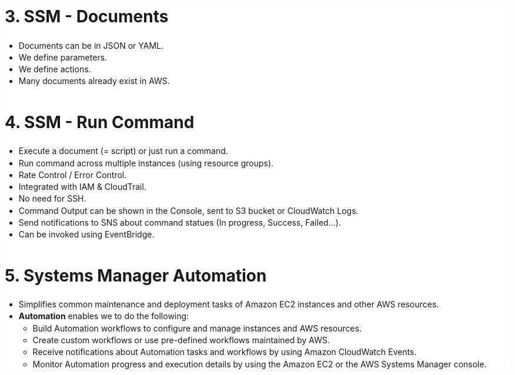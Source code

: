 # 3. SSM - Documents

- Documents can be in JSON or YAML.
- We define parameters.
- We define actions.
- Many documents already exist in AWS.

# 4. SSM - Run Command

- Execute a document (= script) or just run a command.
- Run command across multiple instances (using resource groups).
- Rate Control / Error Control.
- Integrated with IAM & CloudTrail.
- No need for SSH.
- Command Output can be shown in the Console, sent to S3 bucket or CloudWatch Logs.
- Send notifications to SNS about command statues (In progress, Success, Failed...).
- Can be invoked using EventBridge.

# 5. Systems Manager Automation

- Simplifies common maintenance and deployment tasks of Amazon EC2 instances and other AWS resources.
- **Automation** enables we to do the following:
  - Build Automation workflows to configure and manage instances and AWS resources.
  - Create custom workflows or use pre-defined workflows maintained by AWS.
  - Receive notifications about Automation tasks and workflows by using Amazon CloudWatch Events.
  - Monitor Automation progress and execution details by using the Amazon EC2 or the AWS Systems Manager console.
